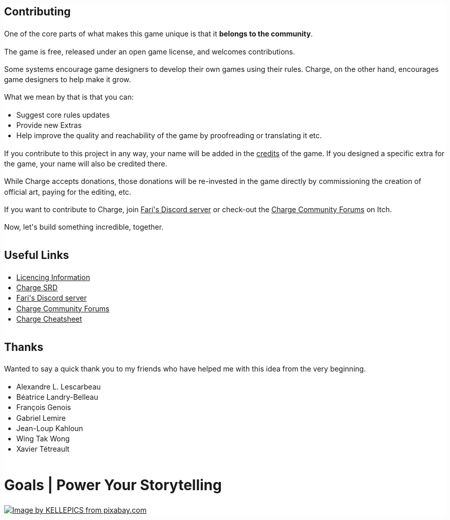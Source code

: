 ## Contributing

One of the core parts of what makes this game unique is that it **belongs to the community**.

The game is free, released under an open game license, and welcomes contributions.

Some systems encourage game designers to develop their own games using their rules. Charge, on the other hand, encourages game designers to help make it grow.

What we mean by that is that you can:

- Suggest core rules updates
- Provide new Extras
- Help improve the quality and reachability of the game by proofreading or translating it etc.

If you contribute to this project in any way, your name will be added in the [credits](/en/srds/fari-rpgs/charge-rpg/credits) of the game. If you designed a specific extra for the game, your name will also be credited there.

While Charge accepts donations, those donations will be re-invested in the game directly by commissioning the creation of official art, paying for the editing, etc.

If you want to contribute to Charge, join [Fari's Discord server](https://fari.app/discord) or check-out the [Charge Community Forums](https://fari-rpgs.itch.io/charge-rpg/community) on Itch.

Now, let's build something incredible, together.

## Useful Links

- [Licencing Information](/en/srds/fari-rpgs/charge-rpg/licencing)
- [Charge SRD](/en/srds/fari-rpgs/charge-srd)
- [Fari's Discord server](https://fari.app/discord)
- [Charge Community Forums](https://fari-rpgs.itch.io/charge-rpg/community)
- [Charge Cheatsheet](/en/srds/fari-rpgs/charge-rpg/in-a-nutshell)

## Thanks

Wanted to say a quick thank you to my friends who have helped me with this idea from the very beginning.

<ul class="people">
 <li>Alexandre L. Lescarbeau</li>
 <li>Béatrice Landry-Belleau</li>
 <li>François Genois</li>
 <li>Gabriel Lemire</li>
 <li>Jean-Loup Kahloun</li>
 <li>Wing Tak Wong</li>
 <li>Xavier Tétreault</li>
</ul>

# Goals | Power Your Storytelling

[![Image by KELLEPICS from pixabay.com](https://gyazo.com/4e66d10b4b1784cc27093097134aaa35.png)](https://pixabay.com/illustrations/fantasy-sun-sea-dragon-flying-4033001/)
